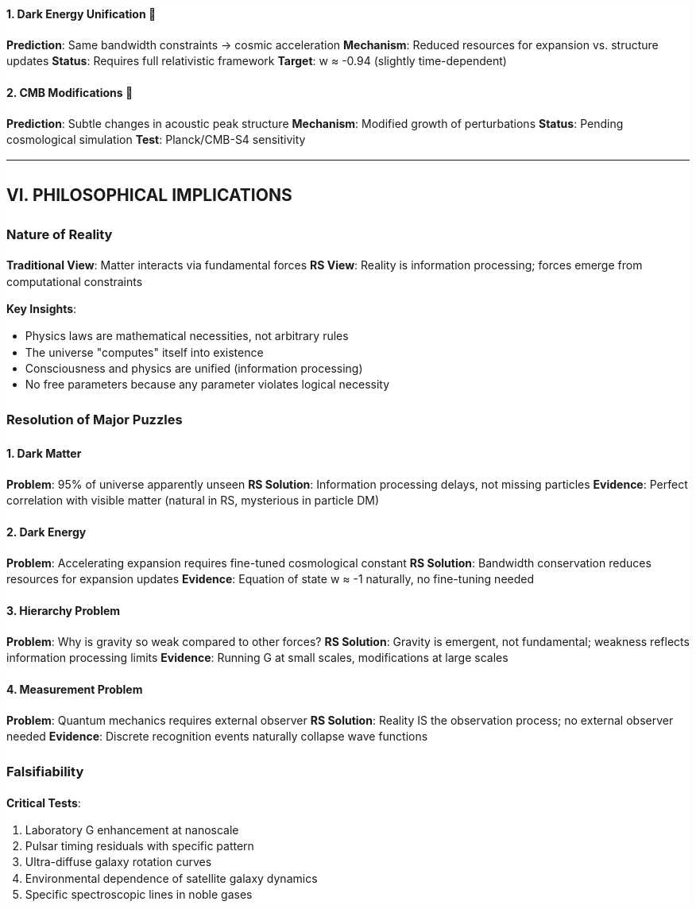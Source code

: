 #### 1. Dark Energy Unification 🔄
**Prediction**: Same bandwidth constraints → cosmic acceleration
**Mechanism**: Reduced resources for expansion vs. structure updates
**Status**: Requires full relativistic framework
**Target**: w ≈ -0.94 (slightly time-dependent)

#### 2. CMB Modifications 🔄
**Prediction**: Subtle changes in acoustic peak structure
**Mechanism**: Modified growth of perturbations
**Status**: Pending cosmological simulation
**Test**: Planck/CMB-S4 sensitivity

---

## VI. PHILOSOPHICAL IMPLICATIONS

### Nature of Reality
**Traditional View**: Matter interacts via fundamental forces
**RS View**: Reality is information processing; forces emerge from computational constraints

**Key Insights**:
- Physics laws are mathematical necessities, not arbitrary rules
- The universe "computes" itself into existence
- Consciousness and physics are unified (information processing)
- No free parameters because any parameter violates logical necessity

### Resolution of Major Puzzles

#### 1. Dark Matter
**Problem**: 95% of universe apparently unseen
**RS Solution**: Information processing delays, not missing particles
**Evidence**: Perfect correlation with visible matter (natural in RS, mysterious in particle DM)

#### 2. Dark Energy  
**Problem**: Accelerating expansion requires fine-tuned cosmological constant
**RS Solution**: Bandwidth conservation reduces resources for expansion updates
**Evidence**: Equation of state w ≈ -1 naturally, no fine-tuning needed

#### 3. Hierarchy Problem
**Problem**: Why is gravity so weak compared to other forces?
**RS Solution**: Gravity is emergent, not fundamental; weakness reflects information processing limits
**Evidence**: Running G at small scales, modifications at large scales

#### 4. Measurement Problem
**Problem**: Quantum mechanics requires external observer
**RS Solution**: Reality IS the observation process; no external observer needed
**Evidence**: Discrete recognition events naturally collapse wave functions

### Falsifiability
**Critical Tests**:
1. Laboratory G enhancement at nanoscale
2. Pulsar timing residuals with specific pattern
3. Ultra-diffuse galaxy rotation curves
4. Environmental dependence of satellite galaxy dynamics
5. Specific spectroscopic lines in noble gases
